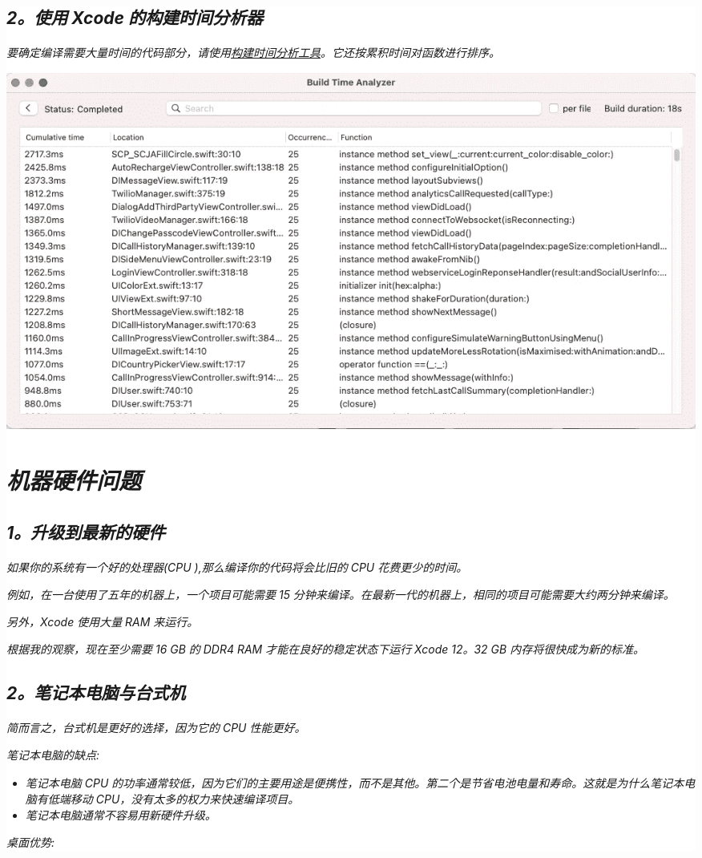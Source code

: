 ## ***2。使用 Xcode 的构建时间分析器***

*要确定编译需要大量时间的代码部分，请使用[构建时间分析工具](https://github.com/RobertGummesson/BuildTimeAnalyzer-for-Xcode)。它还按累积时间对函数进行排序。*

*![](img/1d03d342f39f724849765d147247e69e.png)*

# ***机器硬件问题***

## ***1。升级到最新的硬件***

*如果你的系统有一个好的处理器(CPU ),那么编译你的代码将会比旧的 CPU 花费更少的时间。*

*例如，在一台使用了五年的机器上，一个项目可能需要 15 分钟来编译。在最新一代的机器上，相同的项目可能需要大约两分钟来编译。*

*另外，Xcode 使用大量 RAM 来运行。*

*根据我的观察，现在至少需要 16 GB 的 DDR4 RAM 才能在良好的稳定状态下运行 Xcode 12。32 GB 内存将很快成为新的标准。*

## ***2。笔记本电脑与台式机***

*简而言之，台式机是更好的选择，因为它的 CPU 性能更好。*

*笔记本电脑的缺点:*

*   *笔记本电脑 CPU 的功率通常较低，因为它们的主要用途是便携性，而不是其他。第二个是节省电池电量和寿命。这就是为什么笔记本电脑有低端移动 CPU，没有太多的权力来快速编译项目。*
*   *笔记本电脑通常不容易用新硬件升级。*

*桌面优势:*
